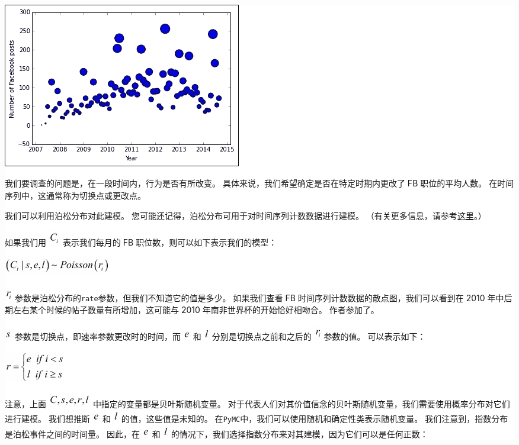![Bayesian analysis example – Switchpoint detection](img/images_00155.jpeg)

我们要调查的问题是，在一段时间内，行为是否有所改变。 具体来说，我们希望确定是否在特定时期内更改了 FB 职位的平均人数。 在时间序列中，这通常称为切换点或更改点。

我们可以利用泊松分布对此建模。 您可能还记得，泊松分布可用于对时间序列计数数据进行建模。 （有关更多信息，请参考[这里](http://bit.ly/1JniIqy)。）

如果我们用 ![Bayesian analysis example – Switchpoint detection](img/images_00156.jpeg) 表示我们每月的 FB 职位数，则可以如下表示我们的模型：

![Bayesian analysis example – Switchpoint detection](img/images_00157.jpeg)

![Bayesian analysis example – Switchpoint detection](img/images_00158.jpeg) 参数是泊松分布的`rate`参数，但我们不知道它的值是多少。 如果我们查看 FB 时间序列计数数据的散点图，我们可以看到在 2010 年中后期左右某个时候的帖子数量有所增加，这可能与 2010 年南非世界杯的开始恰好相吻合。 作者参加了。

![Bayesian analysis example – Switchpoint detection](img/images_00159.jpeg) 参数是切换点，即速率参数更改时的时间，而 ![Bayesian analysis example – Switchpoint detection](img/images_00160.jpeg) 和 ![Bayesian analysis example – Switchpoint detection](img/images_00161.jpeg) 分别是切换点之前和之后的 ![Bayesian analysis example – Switchpoint detection](img/images_00158.jpeg) 参数的值。 可以表示如下：

![Bayesian analysis example – Switchpoint detection](img/images_00162.jpeg)

注意，上面 ![Bayesian analysis example – Switchpoint detection](img/images_00163.jpeg) 中指定的变量都是贝叶斯随机变量。 对于代表人们对其价值信念的贝叶斯随机变量，我们需要使用概率分布对它们进行建模。 我们想推断 ![Bayesian analysis example – Switchpoint detection](img/images_00160.jpeg) 和 ![Bayesian analysis example – Switchpoint detection](img/images_00161.jpeg) 的值，这些值是未知的。 在`PyMC`中，我们可以使用随机和确定性类表示随机变量。 我们注意到，指数分布是泊松事件之间的时间量。 因此，在 ![Bayesian analysis example – Switchpoint detection](img/images_00160.jpeg) 和 ![Bayesian analysis example – Switchpoint detection](img/images_00161.jpeg) 的情况下，我们选择指数分布来对其建模，因为它们可以是任何正数：
